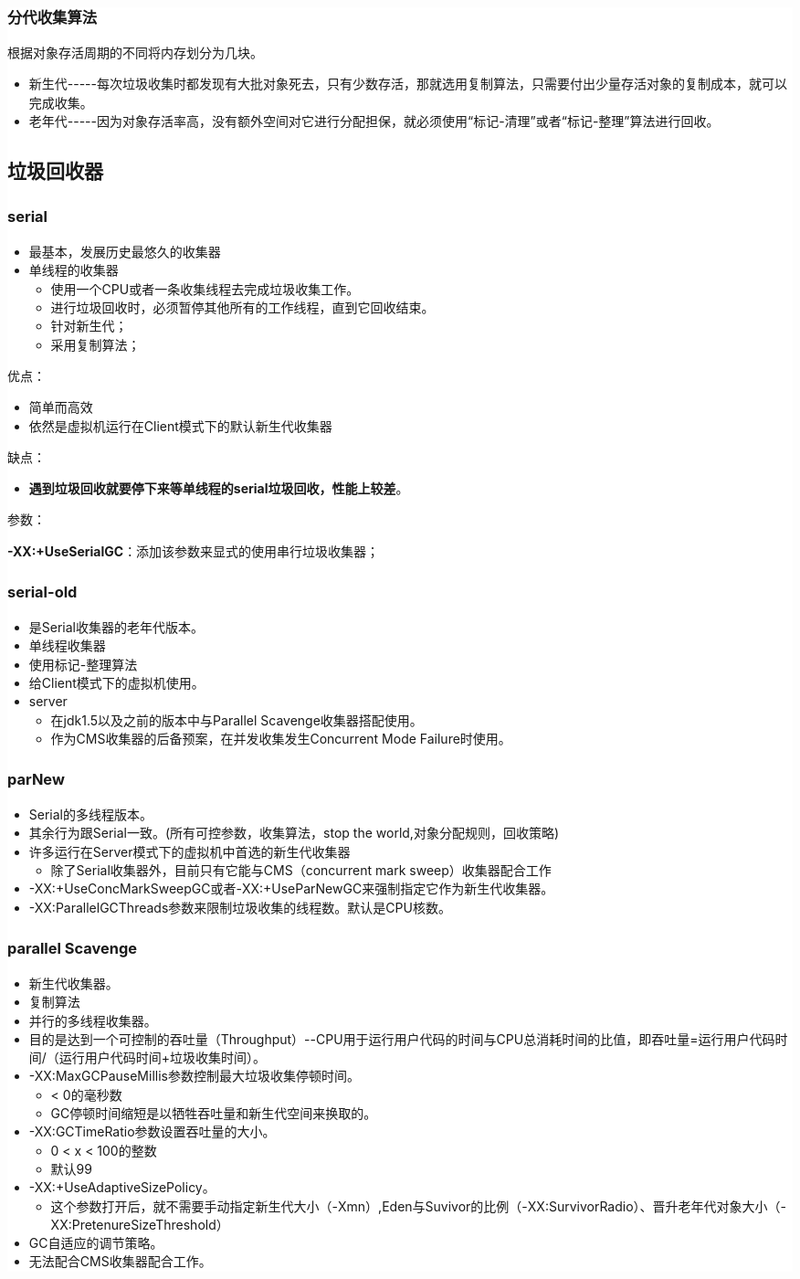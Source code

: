 ### 分代收集算法

根据对象存活周期的不同将内存划分为几块。

* 新生代-----每次垃圾收集时都发现有大批对象死去，只有少数存活，那就选用复制算法，只需要付出少量存活对象的复制成本，就可以完成收集。
* 老年代-----因为对象存活率高，没有额外空间对它进行分配担保，就必须使用“标记-清理”或者“标记-整理”算法进行回收。

## 垃圾回收器

### serial

* 最基本，发展历史最悠久的收集器
* 单线程的收集器
  * 使用一个CPU或者一条收集线程去完成垃圾收集工作。
  * 进行垃圾回收时，必须暂停其他所有的工作线程，直到它回收结束。
  * 针对新生代；
  * 采用复制算法；

优点：

* 简单而高效
* 依然是虚拟机运行在Client模式下的默认新生代收集器

缺点：

* **遇到垃圾回收就要停下来等单线程的serial垃圾回收，性能上较差**。

参数：

​      **-XX:+UseSerialGC**：添加该参数来显式的使用串行垃圾收集器；

### serial-old

* 是Serial收集器的老年代版本。
* 单线程收集器
* 使用标记-整理算法
* 给Client模式下的虚拟机使用。
* server
  * 在jdk1.5以及之前的版本中与Parallel Scavenge收集器搭配使用。
  * 作为CMS收集器的后备预案，在并发收集发生Concurrent Mode Failure时使用。

### parNew

* Serial的多线程版本。
* 其余行为跟Serial一致。(所有可控参数，收集算法，stop the world,对象分配规则，回收策略)
* 许多运行在Server模式下的虚拟机中首选的新生代收集器
  * 除了Serial收集器外，目前只有它能与CMS（concurrent mark sweep）收集器配合工作
* -XX:+UseConcMarkSweepGC或者-XX:+UseParNewGC来强制指定它作为新生代收集器。
* -XX:ParallelGCThreads参数来限制垃圾收集的线程数。默认是CPU核数。

### parallel Scavenge

* 新生代收集器。
* 复制算法
* 并行的多线程收集器。
* 目的是达到一个可控制的吞吐量（Throughput）--CPU用于运行用户代码的时间与CPU总消耗时间的比值，即吞吐量=运行用户代码时间/（运行用户代码时间+垃圾收集时间）。
* -XX:MaxGCPauseMillis参数控制最大垃圾收集停顿时间。 
  * < 0的毫秒数
  * GC停顿时间缩短是以牺牲吞吐量和新生代空间来换取的。
* -XX:GCTimeRatio参数设置吞吐量的大小。
  * 0 < x < 100的整数
  * 默认99
* -XX:+UseAdaptiveSizePolicy。
  * 这个参数打开后，就不需要手动指定新生代大小（-Xmn）,Eden与Suvivor的比例（-XX:SurvivorRadio）、晋升老年代对象大小（-XX:PretenureSizeThreshold）
* GC自适应的调节策略。
* 无法配合CMS收集器配合工作。